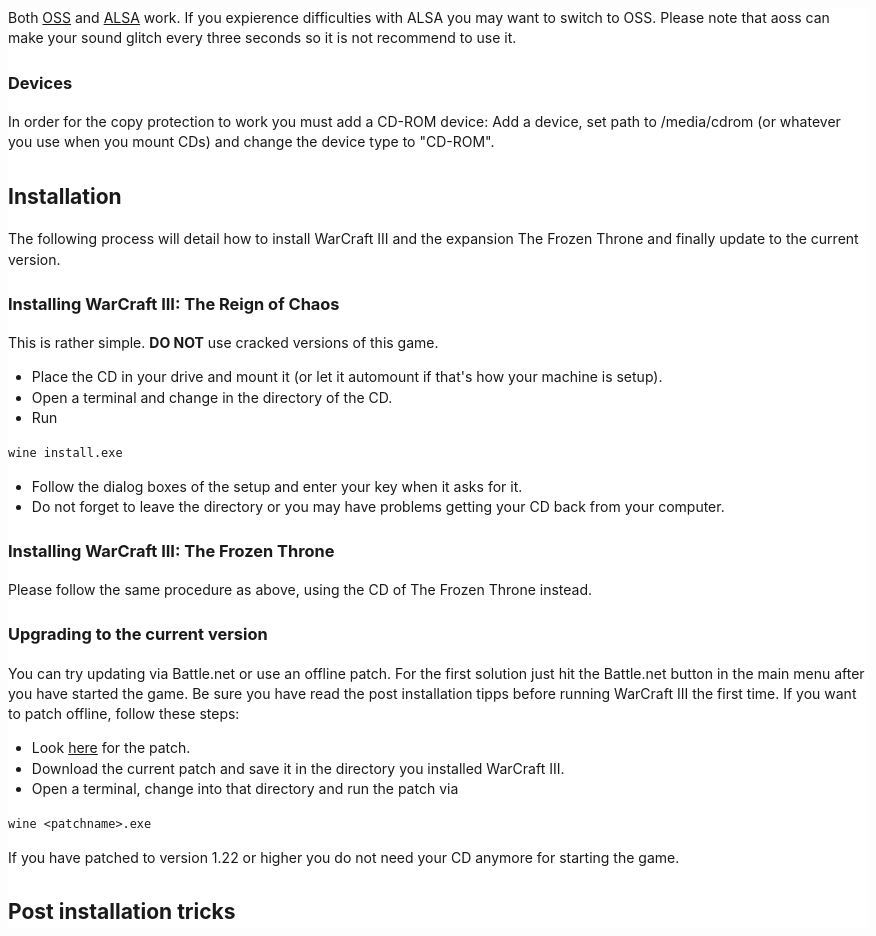 Both [OSS](/index.php/OSS "OSS") and [ALSA](/index.php/ALSA "ALSA") work. If you expierence difficulties with ALSA you may want to switch to OSS. Please note that aoss can make your sound glitch every three seconds so it is not recommend to use it.

### Devices

In order for the copy protection to work you must add a CD-ROM device: Add a device, set path to /media/cdrom (or whatever you use when you mount CDs) and change the device type to "CD-ROM".

## Installation

The following process will detail how to install WarCraft III and the expansion The Frozen Throne and finally update to the current version.

### Installing WarCraft III: The Reign of Chaos

This is rather simple. **DO NOT** use cracked versions of this game.

*   Place the CD in your drive and mount it (or let it automount if that's how your machine is setup).
*   Open a terminal and change in the directory of the CD.
*   Run

```
wine install.exe

```

*   Follow the dialog boxes of the setup and enter your key when it asks for it.
*   Do not forget to leave the directory or you may have problems getting your CD back from your computer.

### Installing WarCraft III: The Frozen Throne

Please follow the same procedure as above, using the CD of The Frozen Throne instead.

### Upgrading to the current version

You can try updating via Battle.net or use an offline patch. For the first solution just hit the Battle.net button in the main menu after you have started the game. Be sure you have read the post installation tipps before running WarCraft III the first time. If you want to patch offline, follow these steps:

*   Look [here](http://us.blizzard.com/support/article.xml?articleId=20673) for the patch.
*   Download the current patch and save it in the directory you installed WarCraft III.
*   Open a terminal, change into that directory and run the patch via

```
wine <patchname>.exe

```

If you have patched to version 1.22 or higher you do not need your CD anymore for starting the game.

## Post installation tricks
